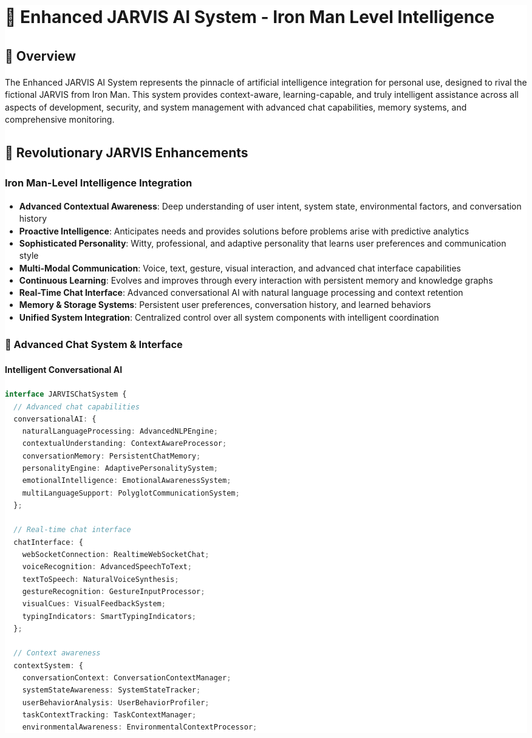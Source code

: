 # 🤖 Enhanced JARVIS AI System - Iron Man Level Intelligence

## 🧠 Overview

The Enhanced JARVIS AI System represents the pinnacle of artificial intelligence integration for personal use, designed to rival the fictional JARVIS from Iron Man. This system provides context-aware, learning-capable, and truly intelligent assistance across all aspects of development, security, and system management with advanced chat capabilities, memory systems, and comprehensive monitoring.

## 🎯 Revolutionary JARVIS Enhancements

### Iron Man-Level Intelligence Integration
- **Advanced Contextual Awareness**: Deep understanding of user intent, system state, environmental factors, and conversation history
- **Proactive Intelligence**: Anticipates needs and provides solutions before problems arise with predictive analytics
- **Sophisticated Personality**: Witty, professional, and adaptive personality that learns user preferences and communication style
- **Multi-Modal Communication**: Voice, text, gesture, visual interaction, and advanced chat interface capabilities
- **Continuous Learning**: Evolves and improves through every interaction with persistent memory and knowledge graphs
- **Real-Time Chat Interface**: Advanced conversational AI with natural language processing and context retention
- **Memory & Storage Systems**: Persistent user preferences, conversation history, and learned behaviors
- **Unified System Integration**: Centralized control over all system components with intelligent coordination

### 💬 Advanced Chat System & Interface

#### Intelligent Conversational AI
```typescript
interface JARVISChatSystem {
  // Advanced chat capabilities
  conversationalAI: {
    naturalLanguageProcessing: AdvancedNLPEngine;
    contextualUnderstanding: ContextAwareProcessor;
    conversationMemory: PersistentChatMemory;
    personalityEngine: AdaptivePersonalitySystem;
    emotionalIntelligence: EmotionalAwarenessSystem;
    multiLanguageSupport: PolyglotCommunicationSystem;
  };
  
  // Real-time chat interface
  chatInterface: {
    webSocketConnection: RealtimeWebSocketChat;
    voiceRecognition: AdvancedSpeechToText;
    textToSpeech: NaturalVoiceSynthesis;
    gestureRecognition: GestureInputProcessor;
    visualCues: VisualFeedbackSystem;
    typingIndicators: SmartTypingIndicators;
  };
  
  // Context awareness
  contextSystem: {
    conversationContext: ConversationContextManager;
    systemStateAwareness: SystemStateTracker;
    userBehaviorAnalysis: UserBehaviorProfiler;
    taskContextTracking: TaskContextManager;
    environmentalAwareness: EnvironmentalContextProcessor;
```